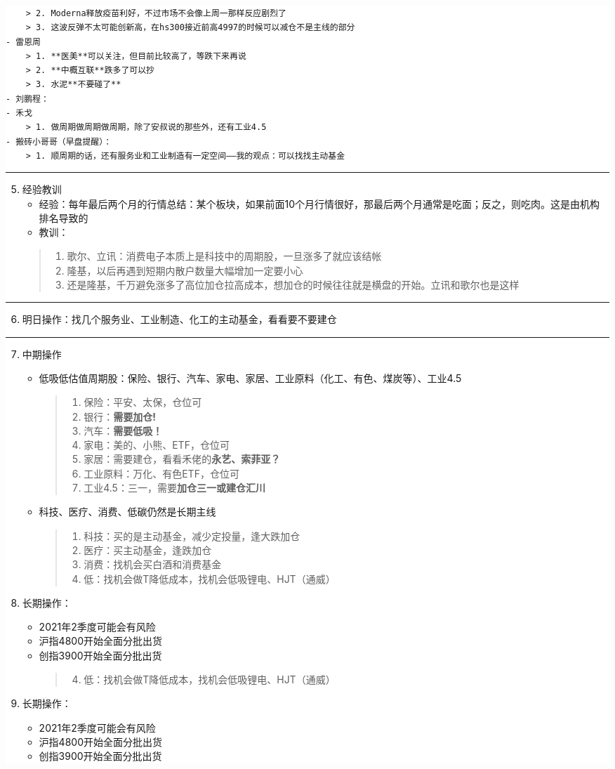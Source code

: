         > 2. Moderna释放疫苗利好，不过市场不会像上周一那样反应剧烈了
        > 3. 这波反弹不太可能创新高，在hs300接近前高4997的时候可以减仓不是主线的部分
    - 雷恩周
        > 1. **医美**可以关注，但目前比较高了，等跌下来再说
        > 2. **中概互联**跌多了可以抄
        > 3. 水泥**不要碰了**
    - 刘鹏程：
    - 禾戈
        > 1. 做周期做周期做周期，除了安叔说的那些外，还有工业4.5
    - 搬砖小哥哥（早盘提醒）： 
        > 1. 顺周期的话，还有服务业和工业制造有一定空间——我的观点：可以找找主动基金
        
***

5. 经验教训
    - 经验：每年最后两个月的行情总结：某个板块，如果前面10个月行情很好，那最后两个月通常是吃面；反之，则吃肉。这是由机构排名导致的
    - 教训：
    > 1. 歌尔、立讯：消费电子本质上是科技中的周期股，一旦涨多了就应该结帐
    > 2. 隆基，以后再遇到短期内散户数量大幅增加一定要小心
    > 3. 还是隆基，千万避免涨多了高位加仓拉高成本，想加仓的时候往往就是横盘的开始。立讯和歌尔也是这样

***

6. 明日操作：找几个服务业、工业制造、化工的主动基金，看看要不要建仓

***

7. 中期操作
    - 低吸低估值周期股：保险、银行、汽车、家电、家居、工业原料（化工、有色、煤炭等）、工业4.5
        > 1. 保险：平安、太保，仓位可
        > 2. 银行：**需要加仓!**
        > 3. 汽车：**需要低吸！**
        > 4. 家电：美的、小熊、ETF，仓位可
        > 5. 家居：需要建仓，看看禾佬的**永艺、索菲亚？**
        > 6. 工业原料：万化、有色ETF，仓位可
        > 7. 工业4.5：三一，需要**加仓三一或建仓汇川**
    - 科技、医疗、消费、低碳仍然是长期主线
        > 1. 科技：买的是主动基金，减少定投量，逢大跌加仓
        > 2. 医疗：买主动基金，逢跌加仓
        > 3. 消费：找机会买白酒和消费基金
        > 4. 低：找机会做T降低成本，找机会低吸锂电、HJT（通威）
    
8. 长期操作：
    - 2021年2季度可能会有风险
    - 沪指4800开始全面分批出货
    - 创指3900开始全面分批出货
        > 4. 低：找机会做T降低成本，找机会低吸锂电、HJT（通威）
    
8. 长期操作：
    - 2021年2季度可能会有风险
    - 沪指4800开始全面分批出货
    - 创指3900开始全面分批出货
